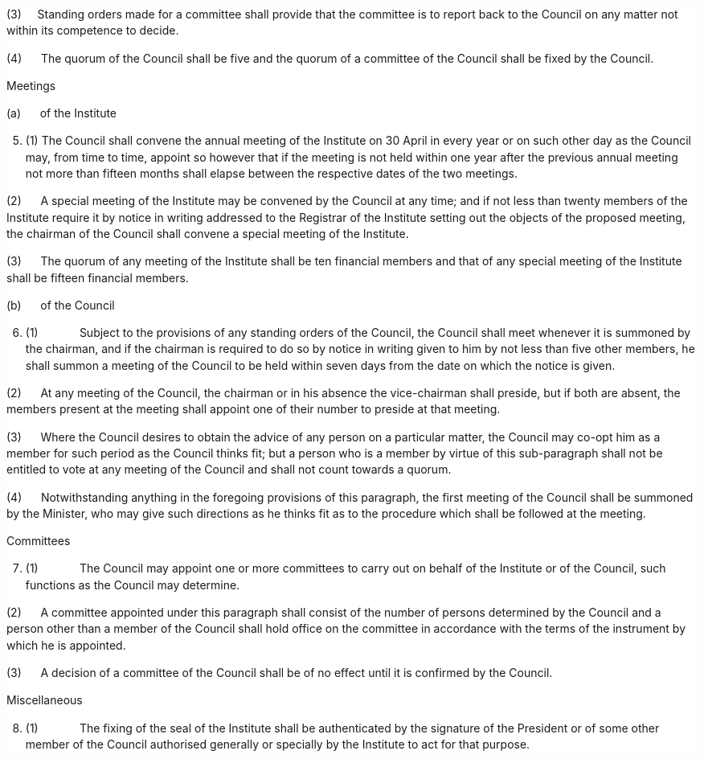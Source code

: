(3)     Standing orders made for a committee shall provide that the committee is to report back to the Council on any matter not within its competence to decide.

(4)      The quorum of the Council shall be five and the quorum of a committee of the Council shall be fixed by the Council.

Meetings

(a)      of the Institute

5. (1) The Council shall convene the annual meeting of the Institute on 30 April in every year or on such other day as the Council may, from time to time, appoint so however that if the meeting is not held within one year after the previous annual meeting not more than fifteen months shall elapse between the respective dates of the two meetings.

(2)      A special meeting of the Institute may be convened by the Council at any time; and if not less than twenty members of the Institute require it by notice in writing addressed to the Registrar of the Institute setting out the objects of the proposed meeting, the chairman of the Council shall convene a special meeting of the Institute.

(3)      The quorum of any meeting of the Institute shall be ten financial members and that of any special meeting of the Institute shall be fifteen financial members.

(b)      of the Council

6. (1)             Subject to the provisions of any standing orders of the Council, the Council shall meet whenever it is summoned by the chairman, and if the chairman is required to do so by notice in writing given to him by not less than five other members, he shall summon a meeting of the Council to be held within seven days from the date on which the notice is given.

(2)      At any meeting of the Council, the chairman or in his absence the vice-chairman shall preside, but if both are absent, the members present at the meeting shall appoint one of their number to preside at that meeting.

(3)      Where the Council desires to obtain the advice of any person on a particular matter, the Council may co-opt him as a member for such period as the Council thinks fit; but a person who is a member by virtue of this sub-paragraph shall not be entitled to vote at any meeting of the Council and shall not count towards a quorum.

(4)      Notwithstanding anything in the foregoing provisions of this paragraph, the first meeting of the Council shall be summoned by the Minister, who may give such directions as he thinks fit as to the procedure which shall be followed at the meeting.

Committees

7. (1)             The Council may appoint one or more committees to carry out on behalf of the Institute or of the Council, such functions as the Council may determine.

(2)      A committee appointed under this paragraph shall consist of the number of persons determined by the Council and a person other than a member of the Council shall hold office on the committee in accordance with the terms of the instrument by which he is appointed.

(3)      A decision of a committee of the Council shall be of no effect until it is confirmed by the Council.

Miscellaneous

8. (1)             The fixing of the seal of the Institute shall be authenticated by the signature of the President or of some other member of the Council authorised generally or specially by the Institute to act for that purpose.
